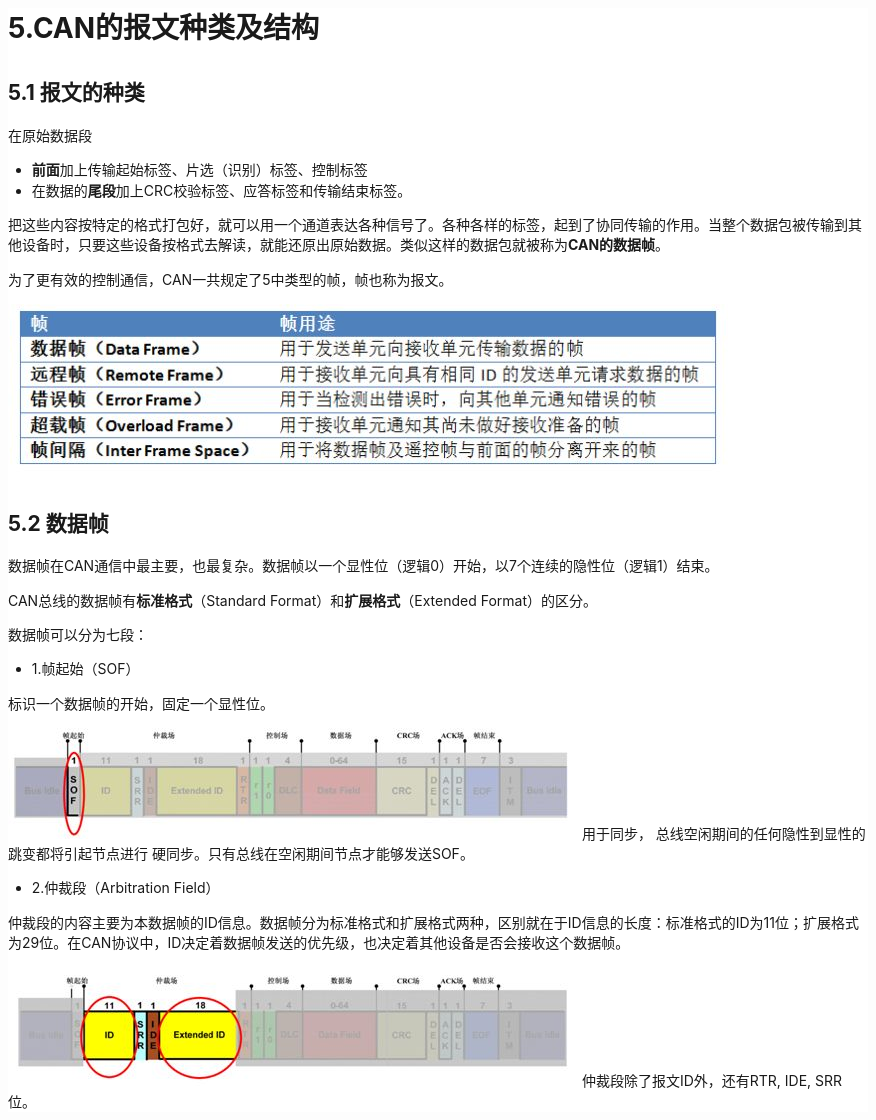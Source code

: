 # 5.CAN的报文种类及结构
## 5.1 报文的种类
在原始数据段

* **前面**加上传输起始标签、片选（识别）标签、控制标签
* 在数据的**尾段**加上CRC校验标签、应答标签和传输结束标签。

把这些内容按特定的格式打包好，就可以用一个通道表达各种信号了。各种各样的标签，起到了协同传输的作用。当整个数据包被传输到其他设备时，只要这些设备按格式去解读，就能还原出原始数据。类似这样的数据包就被称为**CAN的数据帧**。

为了更有效的控制通信，CAN一共规定了5中类型的帧，帧也称为报文。

![](image/04-01.jpg)
## 5.2 数据帧
数据帧在CAN通信中最主要，也最复杂。数据帧以一个显性位（逻辑0）开始，以7个连续的隐性位（逻辑1）结束。

CAN总线的数据帧有**标准格式**（Standard Format）和**扩展格式**（Extended Format）的区分。

数据帧可以分为七段：

* 1.帧起始（SOF）

标识一个数据帧的开始，固定一个显性位。

![](image/04-02.jpg)
用于同步， 总线空闲期间的任何隐性到显性的跳变都将引起节点进行 硬同步。只有总线在空闲期间节点才能够发送SOF。

* 2.仲裁段（Arbitration Field）

仲裁段的内容主要为本数据帧的ID信息。数据帧分为标准格式和扩展格式两种，区别就在于ID信息的长度：标准格式的ID为11位；扩展格式为29位。在CAN协议中，ID决定着数据帧发送的优先级，也决定着其他设备是否会接收这个数据帧。

![](image/04-03.jpg)
仲裁段除了报文ID外，还有RTR, IDE, SRR位。
